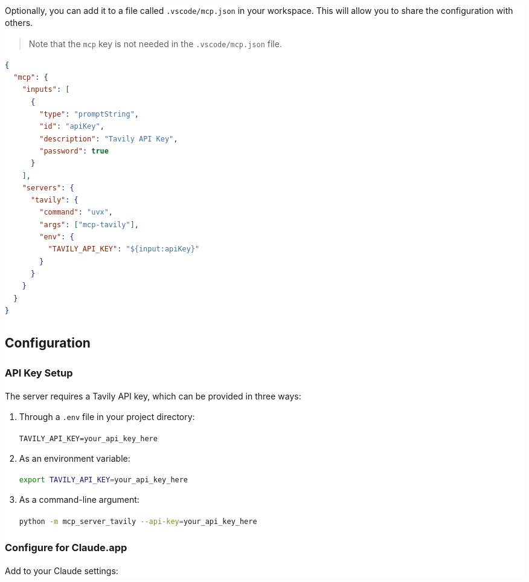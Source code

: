 Optionally, you can add it to a file called `.vscode/mcp.json` in your workspace. This will allow you to share the configuration with others.

> Note that the `mcp` key is not needed in the `.vscode/mcp.json` file.

```json
{
  "mcp": {
    "inputs": [
      {
        "type": "promptString",
        "id": "apiKey",
        "description": "Tavily API Key",
        "password": true
      }
    ],
    "servers": {
      "tavily": {
        "command": "uvx",
        "args": ["mcp-tavily"],
        "env": {
          "TAVILY_API_KEY": "${input:apiKey}"
        }
      }
    }
  }
}
```

## Configuration

### API Key Setup

The server requires a Tavily API key, which can be provided in three ways:

1. Through a `.env` file in your project directory:

   ```
   TAVILY_API_KEY=your_api_key_here
   ```

2. As an environment variable:

   ```bash
   export TAVILY_API_KEY=your_api_key_here
   ```

3. As a command-line argument:
   ```bash
   python -m mcp_server_tavily --api-key=your_api_key_here
   ```

### Configure for Claude.app

Add to your Claude settings:
